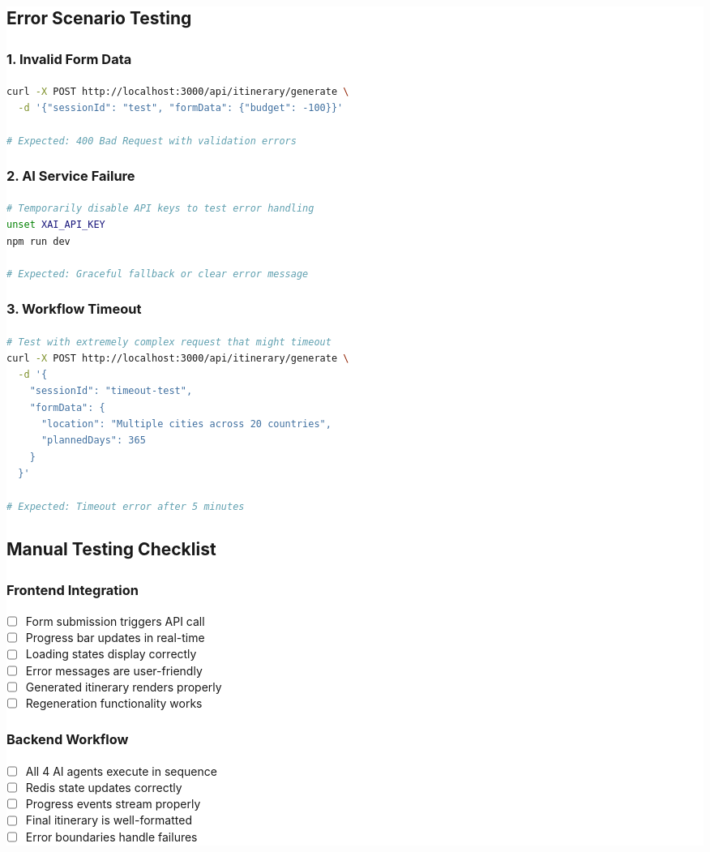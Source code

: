 ## Error Scenario Testing

### 1. Invalid Form Data

```bash
curl -X POST http://localhost:3000/api/itinerary/generate \
  -d '{"sessionId": "test", "formData": {"budget": -100}}'

# Expected: 400 Bad Request with validation errors
```

### 2. AI Service Failure

```bash
# Temporarily disable API keys to test error handling
unset XAI_API_KEY
npm run dev

# Expected: Graceful fallback or clear error message
```

### 3. Workflow Timeout

```bash
# Test with extremely complex request that might timeout
curl -X POST http://localhost:3000/api/itinerary/generate \
  -d '{
    "sessionId": "timeout-test",
    "formData": {
      "location": "Multiple cities across 20 countries",
      "plannedDays": 365
    }
  }'

# Expected: Timeout error after 5 minutes
```

## Manual Testing Checklist

### Frontend Integration

- [ ] Form submission triggers API call
- [ ] Progress bar updates in real-time
- [ ] Loading states display correctly
- [ ] Error messages are user-friendly
- [ ] Generated itinerary renders properly
- [ ] Regeneration functionality works

### Backend Workflow

- [ ] All 4 AI agents execute in sequence
- [ ] Redis state updates correctly
- [ ] Progress events stream properly
- [ ] Final itinerary is well-formatted
- [ ] Error boundaries handle failures
